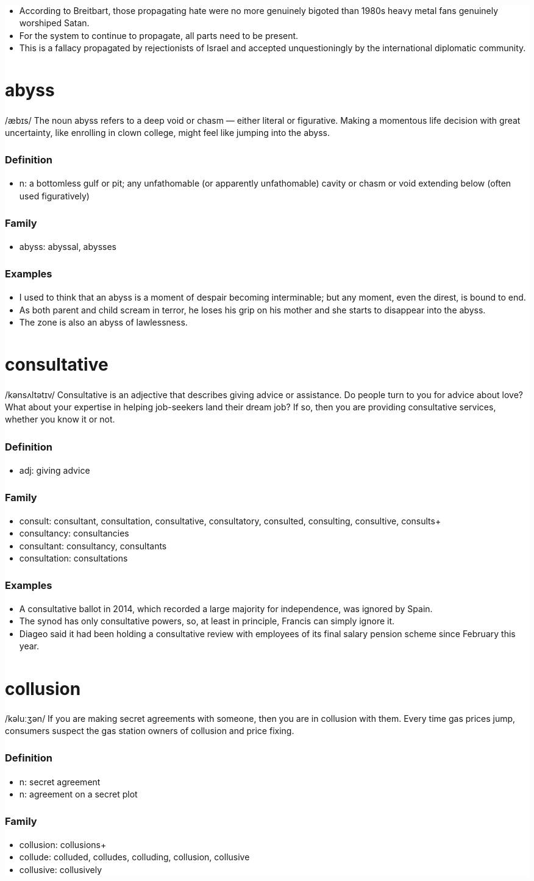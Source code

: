 - According to Breitbart, those propagating hate were no more genuinely bigoted than 1980s heavy metal fans genuinely worshiped Satan.
- For the system to continue to propagate, all parts need to be present.
- This is a fallacy propagated by rejectionists of Israel and accepted unquestioningly by the international diplomatic community.

# abyss
/æbɪs/ 
The noun abyss refers to a deep void or chasm — either literal or figurative. Making a momentous life decision with great uncertainty, like enrolling in clown college, might feel like jumping into the abyss.
### Definition
- n: a bottomless gulf or pit; any unfathomable (or apparently unfathomable) cavity or chasm or void extending below (often used figuratively)
### Family
- abyss: abyssal, abysses
### Examples
- I used to think that an abyss is a moment of despair becoming interminable; but any moment, even the direst, is bound to end.
- As both parent and child scream in terror, he loses his grip on his mother and she starts to disappear into the abyss.
- The zone is also an abyss of lawlessness.

# consultative
/kənsʌltətɪv/ 
Consultative is an adjective that describes giving advice or assistance. Do people turn to you for advice about love? What about your expertise in helping job-seekers land their dream job? If so, then you are providing consultative services, whether you know it or not.
### Definition
- adj: giving advice
### Family
- consult: consultant, consultation, consultative, consultatory, consulted, consulting, consultive, consults+
- consultancy: consultancies
- consultant: consultancy, consultants
- consultation: consultations
### Examples
- A consultative ballot in 2014, which recorded a large majority for independence, was ignored by Spain.
- The synod has only consultative powers, so, at least in principle, Francis can simply ignore it.
- Diageo said it had been holding a consultative review with employees of its final salary pension scheme since February this year.

# collusion
/kəluːʒən/ 
If you are making secret agreements with someone, then you are in collusion with them. Every time gas prices jump, consumers suspect the gas station owners of collusion and price fixing.
### Definition
- n: secret agreement
- n: agreement on a secret plot
### Family
- collusion: collusions+
- collude: colluded, colludes, colluding, collusion, collusive
- collusive: collusively